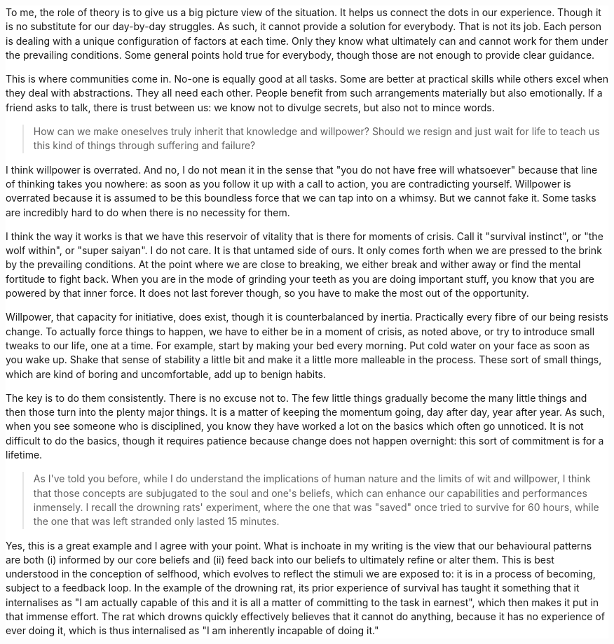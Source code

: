 To me, the role of theory is to give us a big picture view of the situation. It helps us connect the dots in our experience. Though it is no substitute for our day-by-day struggles. As such, it cannot provide a solution for everybody. That is not its job. Each person is dealing with a unique configuration of factors at each time. Only they know what ultimately can and cannot work for them under the prevailing conditions. Some general points hold true for everybody, though those are not enough to provide clear guidance.

This is where communities come in. No-one is equally good at all tasks. Some are better at practical skills while others excel when they deal with abstractions. They all need each other. People benefit from such arrangements materially but also emotionally. If a friend asks to talk, there is trust between us: we know not to divulge secrets, but also not to mince words.

> How can we make oneselves truly inherit that knowledge and willpower? Should we resign and just wait for life to teach us this kind of things through suffering and failure?

I think willpower is overrated. And no, I do not mean it in the sense that "you do not have free will whatsoever" because that line of thinking takes you nowhere: as soon as you follow it up with a call to action, you are contradicting yourself. Willpower is overrated because it is assumed to be this boundless force that we can tap into on a whimsy. But we cannot fake it. Some tasks are incredibly hard to do when there is no necessity for them.

I think the way it works is that we have this reservoir of vitality that is there for moments of crisis. Call it "survival instinct", or "the wolf within", or "super saiyan". I do not care. It is that untamed side of ours. It only comes forth when we are pressed to the brink by the prevailing conditions. At the point where we are close to breaking, we either break and wither away or find the mental fortitude to fight back. When you are in the mode of grinding your teeth as you are doing important stuff, you know that you are powered by that inner force. It does not last forever though, so you have to make the most out of the opportunity.

Willpower, that capacity for initiative, does exist, though it is counterbalanced by inertia. Practically every fibre of our being resists change. To actually force things to happen, we have to either be in a moment of crisis, as noted above, or try to introduce small tweaks to our life, one at a time. For example, start by making your bed every morning. Put cold water on your face as soon as you wake up. Shake that sense of stability a little bit and make it a little more malleable in the process. These sort of small things, which are kind of boring and uncomfortable, add up to benign habits.

The key is to do them consistently. There is no excuse not to. The few little things gradually become the many little things and then those turn into the plenty major things. It is a matter of keeping the momentum going, day after day, year after year. As such, when you see someone who is disciplined, you know they have worked a lot on the basics which often go unnoticed. It is not difficult to do the basics, though it requires patience because change does not happen overnight: this sort of commitment is for a lifetime.

> As I've told you before, while I do understand the implications of human nature and the limits of wit and willpower, I think that those concepts are subjugated to the soul and one's beliefs, which can enhance our capabilities and performances inmensely. I recall the drowning rats' experiment, where the one that was "saved" once tried to survive for 60 hours, while the one that was left stranded only lasted 15 minutes.

Yes, this is a great example and I agree with your point. What is inchoate in my writing is the view that our behavioural patterns are both (i) informed by our core beliefs and (ii) feed back into our beliefs to ultimately refine or alter them. This is best understood in the conception of selfhood, which evolves to reflect the stimuli we are exposed to: it is in a process of becoming, subject to a feedback loop. In the example of the drowning rat, its prior experience of survival has taught it something that it internalises as "I am actually capable of this and it is all a matter of committing to the task in earnest", which then makes it put in that immense effort. The rat which drowns quickly effectively believes that it cannot do anything, because it has no experience of ever doing it, which is thus internalised as "I am inherently incapable of doing it."
